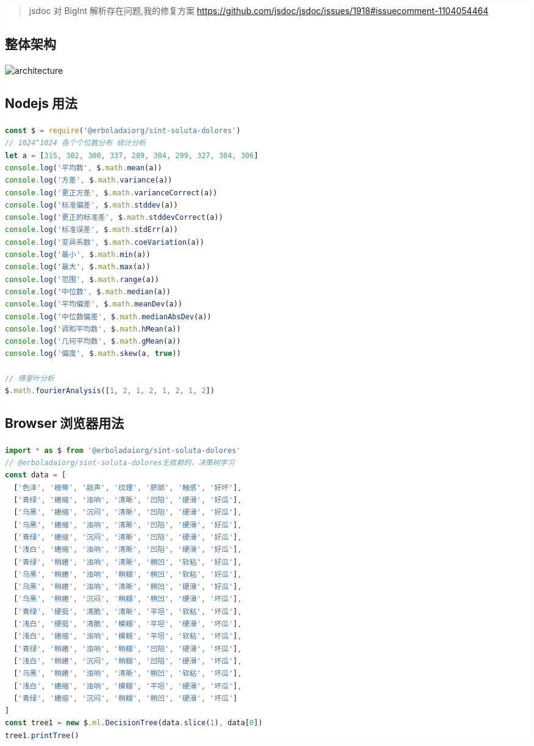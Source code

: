 > jsdoc 对 BigInt 解析存在问题,我的修复方案 https://github.com/jsdoc/jsdoc/issues/1918#issuecomment-1104054464

## 整体架构

![architecture](https://github.com/erboladaiorg/sint-soluta-dolores/raw/master/screenShot/architecture.png)

## Nodejs 用法

```js
const $ = require('@erboladaiorg/sint-soluta-dolores')
// 1024^1024 各个个位数分布 统计分析
let a = [315, 302, 300, 337, 289, 304, 299, 327, 304, 306]
console.log('平均数', $.math.mean(a))
console.log('方差', $.math.variance(a))
console.log('更正方差', $.math.varianceCorrect(a))
console.log('标准偏差', $.math.stddev(a))
console.log('更正的标准差', $.math.stddevCorrect(a))
console.log('标准误差', $.math.stdErr(a))
console.log('变异系数', $.math.coeVariation(a))
console.log('最小', $.math.min(a))
console.log('最大', $.math.max(a))
console.log('范围', $.math.range(a))
console.log('中位数', $.math.median(a))
console.log('平均偏差', $.math.meanDev(a))
console.log('中位数偏差', $.math.medianAbsDev(a))
console.log('调和平均数', $.math.hMean(a))
console.log('几何平均数', $.math.gMean(a))
console.log('偏度', $.math.skew(a, true))

// 傅里叶分析
$.math.fourierAnalysis([1, 2, 1, 2, 1, 2, 1, 2])
```

## Browser 浏览器用法

```js
import * as $ from '@erboladaiorg/sint-soluta-dolores'
// @erboladaiorg/sint-soluta-dolores无依赖的，决策树学习
const data = [
  ['色泽', '根蒂', '敲声', '纹理', '脐部', '触感', '好坏'],
  ['青绿', '蜷缩', '浊响', '清晰', '凹陷', '硬滑', '好瓜'],
  ['乌黑', '蜷缩', '沉闷', '清晰', '凹陷', '硬滑', '好瓜'],
  ['乌黑', '蜷缩', '浊响', '清晰', '凹陷', '硬滑', '好瓜'],
  ['青绿', '蜷缩', '沉闷', '清晰', '凹陷', '硬滑', '好瓜'],
  ['浅白', '蜷缩', '浊响', '清晰', '凹陷', '硬滑', '好瓜'],
  ['青绿', '稍蜷', '浊响', '清晰', '稍凹', '软粘', '好瓜'],
  ['乌黑', '稍蜷', '浊响', '稍糊', '稍凹', '软粘', '好瓜'],
  ['乌黑', '稍蜷', '浊响', '清晰', '稍凹', '硬滑', '好瓜'],
  ['乌黑', '稍蜷', '沉闷', '稍糊', '稍凹', '硬滑', '坏瓜'],
  ['青绿', '硬挺', '清脆', '清晰', '平坦', '软粘', '坏瓜'],
  ['浅白', '硬挺', '清脆', '模糊', '平坦', '硬滑', '坏瓜'],
  ['浅白', '蜷缩', '浊响', '模糊', '平坦', '软粘', '坏瓜'],
  ['青绿', '稍蜷', '浊响', '稍糊', '凹陷', '硬滑', '坏瓜'],
  ['浅白', '稍蜷', '沉闷', '稍糊', '凹陷', '硬滑', '坏瓜'],
  ['乌黑', '稍蜷', '浊响', '清晰', '稍凹', '软粘', '坏瓜'],
  ['浅白', '蜷缩', '浊响', '模糊', '平坦', '硬滑', '坏瓜'],
  ['青绿', '蜷缩', '沉闷', '稍糊', '稍凹', '硬滑', '坏瓜']
]
const tree1 = new $.ml.DecisionTree(data.slice(1), data[0])
tree1.printTree()
```
